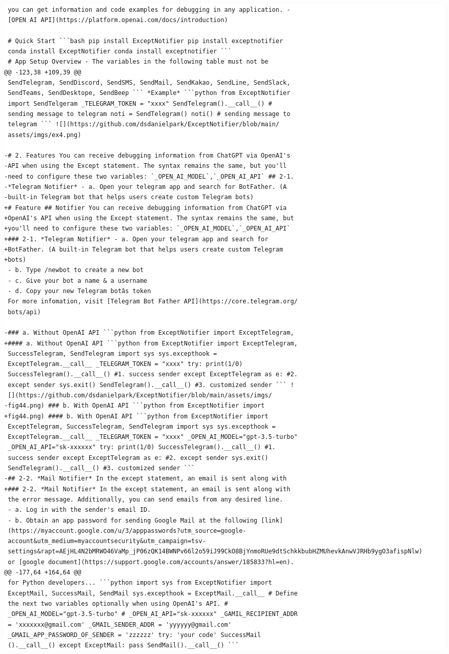 ```
 you can get information and code examples for debugging in any application. -
 [OPEN AI API](https://platform.openai.com/docs/introduction)
 
 # Quick Start ```bash pip install ExceptNotifier pip install exceptnotifier
 conda install ExceptNotifier conda install exceptnotifier ```
 # App Setup Overview - The variables in the following table must not be
@@ -123,38 +109,39 @@
 SendTelegram, SendDiscord, SendSMS, SendMail, SendKakao, SendLine, SendSlack,
 SendTeams, SendDesktope, SendBeep ``` *Example* ```python from ExceptNotifier
 import SendTelgeram _TELEGRAM_TOKEN = "xxxx" SendTelegram().__call__() #
 sending message to telegram noti = SendTelegram() noti() # sending message to
 telegram ``` ![](https://github.com/dsdanielpark/ExceptNotifier/blob/main/
 assets/imgs/ex4.png)
 
-# 2. Features You can receive debugging information from ChatGPT via OpenAI's
-API when using the Except statement. The syntax remains the same, but you'll
-need to configure these two variables: `_OPEN_AI_MODEL`,`_OPEN_AI_API` ## 2-1.
-*Telegram Notifier* - a. Open your telegram app and search for BotFather. (A
-built-in Telegram bot that helps users create custom Telegram bots)
+# Feature ## Notifier You can receive debugging information from ChatGPT via
+OpenAI's API when using the Except statement. The syntax remains the same, but
+you'll need to configure these two variables: `_OPEN_AI_MODEL`,`_OPEN_AI_API`
+### 2-1. *Telegram Notifier* - a. Open your telegram app and search for
+BotFather. (A built-in Telegram bot that helps users create custom Telegram
+bots)
 - b. Type /newbot to create a new bot
 - c. Give your bot a name & a username
 - d. Copy your new Telegram botâs token
 For more infomation, visit [Telegram Bot Father API](https://core.telegram.org/
 bots/api)
 
-### a. Without OpenAI API ```python from ExceptNotifier import ExceptTelegram,
+#### a. Without OpenAI API ```python from ExceptNotifier import ExceptTelegram,
 SuccessTelegram, SendTelegram import sys sys.excepthook =
 ExceptTelegram.__call__ _TELEGRAM_TOKEN = "xxxx" try: print(1/0)
 SuccessTelegram().__call__() #1. success sender except ExceptTelegram as e: #2.
 except sender sys.exit() SendTelegram().__call__() #3. customized sender ``` !
 [](https://github.com/dsdanielpark/ExceptNotifier/blob/main/assets/imgs/
-fig44.png) ### b. With OpenAI API ```python from ExceptNotifier import
+fig44.png) #### b. With OpenAI API ```python from ExceptNotifier import
 ExceptTelegram, SuccessTelegram, SendTelegram import sys sys.excepthook =
 ExceptTelegram.__call__ _TELEGRAM_TOKEN = "xxxx" _OPEN_AI_MODEL="gpt-3.5-turbo"
 _OPEN_AI_API="sk-xxxxxx" try: print(1/0) SuccessTelegram().__call__() #1.
 success sender except ExceptTelegram as e: #2. except sender sys.exit()
 SendTelegram().__call__() #3. customized sender ```
-## 2-2. *Mail Notifier* In the except statement, an email is sent along with
+### 2-2. *Mail Notifier* In the except statement, an email is sent along with
 the error message. Additionally, you can send emails from any desired line.
 - a. Log in with the sender's email ID.
 - b. Obtain an app password for sending Google Mail at the following [link]
 (https://myaccount.google.com/u/3/apppasswords?utm_source=google-
 account&utm_medium=myaccountsecurity&utm_campaign=tsv-
 settings&rapt=AEjHL4N2bMRWO46VaMp_jP06zQK14BWNPv66l2o59iJ99CkO8BjYnmoRUe9dtSchkkbubHZMUhevkAnwVJRHb9ygO3afispNlw)
 or [google document](https://support.google.com/accounts/answer/185833?hl=en).
@@ -177,64 +164,64 @@
 for Python developers... ```python import sys from ExceptNotifier import
 ExceptMail, SuccessMail, SendMail sys.excepthook = ExceptMail.__call__ # Define
 the next two variables optionally when using OpenAI's API. #
 _OPEN_AI_MODEL="gpt-3.5-turbo" # _OPEN_AI_API="sk-xxxxxx" _GAMIL_RECIPIENT_ADDR
 = 'xxxxxxx@gmail.com' _GMAIL_SENDER_ADDR = 'yyyyyy@gmail.com'
 _GMAIL_APP_PASSWORD_OF_SENDER = 'zzzzzz' try: 'your code' SuccessMail
 ().__call__() except ExceptMail: pass SendMail().__call__() ```
```